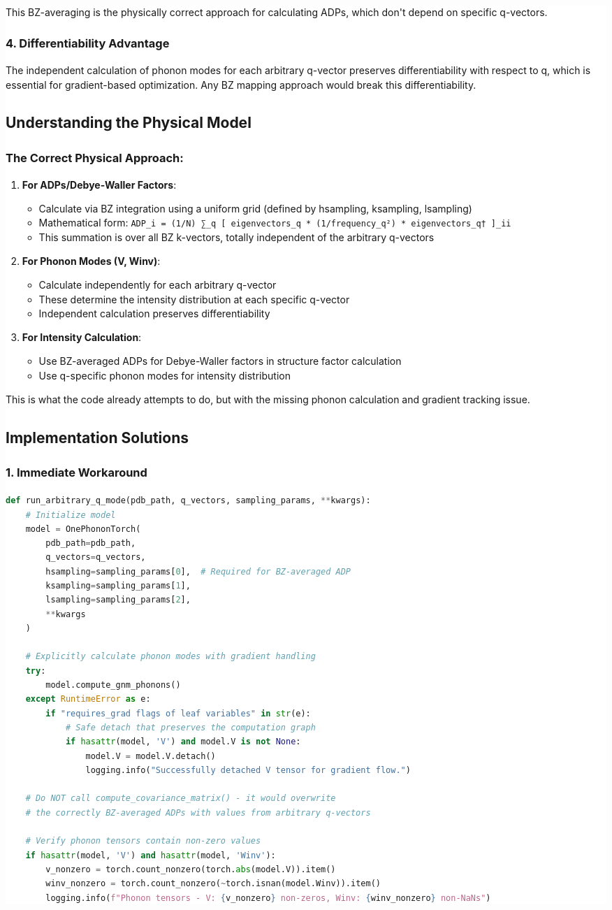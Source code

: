 This BZ-averaging is the physically correct approach for calculating ADPs, which don't depend on specific q-vectors.

### 4. Differentiability Advantage

The independent calculation of phonon modes for each arbitrary q-vector preserves differentiability with respect to q, which is essential for gradient-based optimization. Any BZ mapping approach would break this differentiability.

## Understanding the Physical Model

### The Correct Physical Approach:

1. **For ADPs/Debye-Waller Factors**:
   - Calculate via BZ integration using a uniform grid (defined by hsampling, ksampling, lsampling)
   - Mathematical form: `ADP_i = (1/N) ∑_q [ eigenvectors_q * (1/frequency_q²) * eigenvectors_q† ]_ii`
   - This summation is over all BZ k-vectors, totally independent of the arbitrary q-vectors

2. **For Phonon Modes (V, Winv)**:
   - Calculate independently for each arbitrary q-vector
   - These determine the intensity distribution at each specific q-vector
   - Independent calculation preserves differentiability

3. **For Intensity Calculation**:
   - Use BZ-averaged ADPs for Debye-Waller factors in structure factor calculation
   - Use q-specific phonon modes for intensity distribution

This is what the code already attempts to do, but with the missing phonon calculation and gradient tracking issue.

## Implementation Solutions

### 1. Immediate Workaround

```python
def run_arbitrary_q_mode(pdb_path, q_vectors, sampling_params, **kwargs):
    # Initialize model
    model = OnePhononTorch(
        pdb_path=pdb_path, 
        q_vectors=q_vectors,
        hsampling=sampling_params[0],  # Required for BZ-averaged ADP
        ksampling=sampling_params[1], 
        lsampling=sampling_params[2],
        **kwargs
    )
    
    # Explicitly calculate phonon modes with gradient handling
    try:
        model.compute_gnm_phonons()
    except RuntimeError as e:
        if "requires_grad flags of leaf variables" in str(e):
            # Safe detach that preserves the computation graph
            if hasattr(model, 'V') and model.V is not None:
                model.V = model.V.detach()
                logging.info("Successfully detached V tensor for gradient flow.")
    
    # Do NOT call compute_covariance_matrix() - it would overwrite
    # the correctly BZ-averaged ADPs with values from arbitrary q-vectors
    
    # Verify phonon tensors contain non-zero values
    if hasattr(model, 'V') and hasattr(model, 'Winv'):
        v_nonzero = torch.count_nonzero(torch.abs(model.V)).item()
        winv_nonzero = torch.count_nonzero(~torch.isnan(model.Winv)).item()
        logging.info(f"Phonon tensors - V: {v_nonzero} non-zeros, Winv: {winv_nonzero} non-NaNs")
```